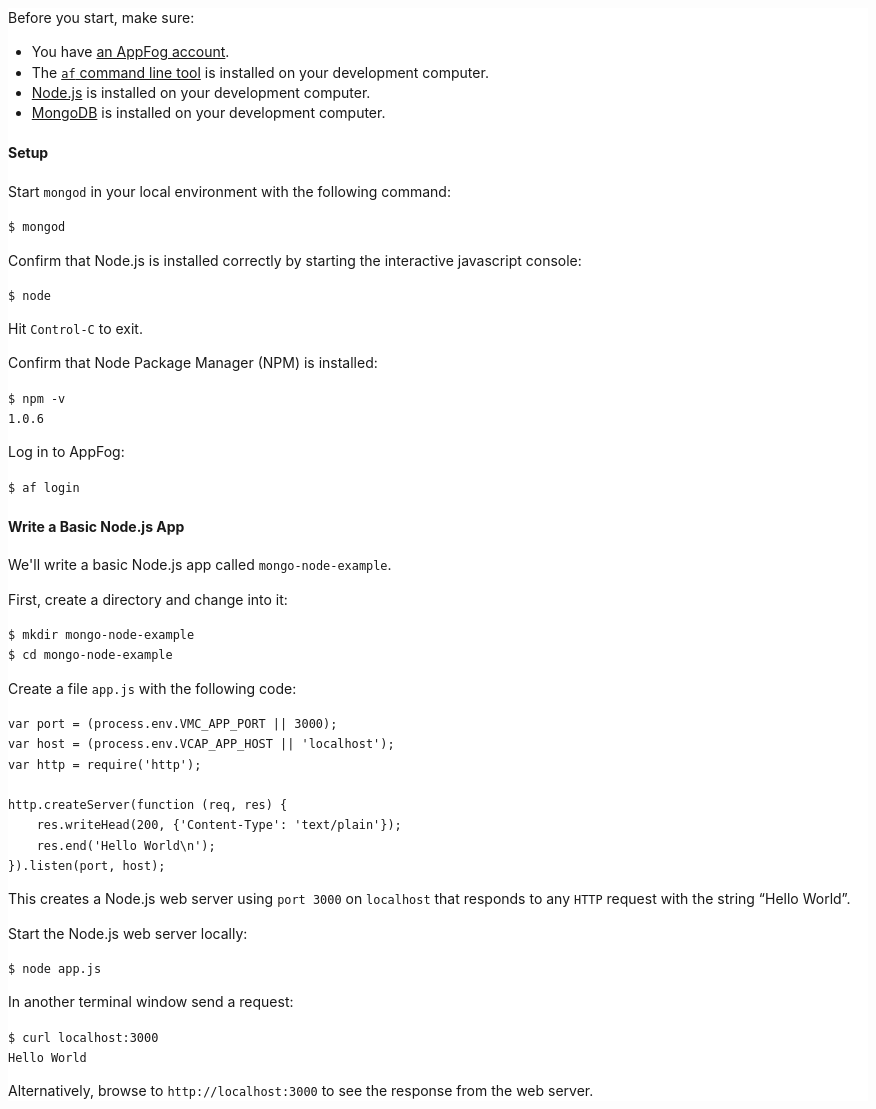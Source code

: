 Before you start, make sure:

* You have [an AppFog account](https://console.appfog.com/signup).
* The [`af` command line tool](/getting-started/af-cli) is installed on your development computer. 
* [Node.js](http://nodejs.org/) is installed on your development computer.
* [MongoDB](http://www.mongodb.org/) is installed on your development computer.

#### Setup

Start `mongod` in your local environment with the following command:

    $ mongod

Confirm that Node.js is installed correctly by starting the interactive javascript console:

    $ node

Hit `Control-C` to exit.

Confirm that Node Package Manager (NPM) is installed:

    $ npm -v
    1.0.6

Log in to AppFog:

    $ af login

#### Write a Basic Node.js App

We'll write a basic Node.js app called `mongo-node-example`.

First, create a directory and change into it:

    $ mkdir mongo-node-example
    $ cd mongo-node-example

Create a file `app.js` with the following code:

    var port = (process.env.VMC_APP_PORT || 3000);
    var host = (process.env.VCAP_APP_HOST || 'localhost');
    var http = require('http');

    http.createServer(function (req, res) {
        res.writeHead(200, {'Content-Type': 'text/plain'});
        res.end('Hello World\n');
    }).listen(port, host);

This creates a Node.js web server using `port 3000` on `localhost` that responds to any `HTTP` request with the string “Hello World”.

Start the Node.js web server locally:

    $ node app.js

In another terminal window send a request:

    $ curl localhost:3000
    Hello World

Alternatively, browse to `http://localhost:3000` to see the response from the web server.
